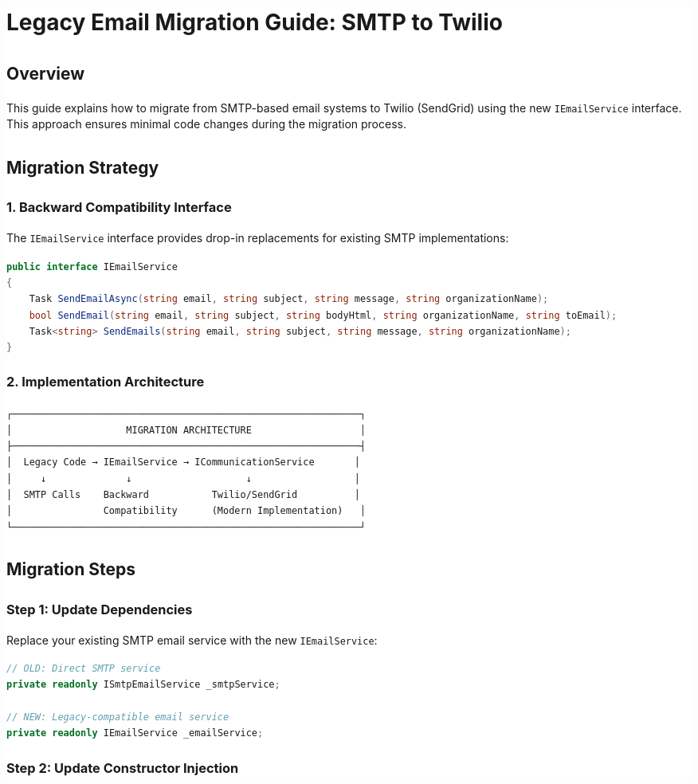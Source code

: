 # Legacy Email Migration Guide: SMTP to Twilio

## Overview

This guide explains how to migrate from SMTP-based email systems to Twilio (SendGrid) using the new `IEmailService` interface. This approach ensures minimal code changes during the migration process.

## Migration Strategy

### 1. **Backward Compatibility Interface**

The `IEmailService` interface provides drop-in replacements for existing SMTP implementations:

```csharp
public interface IEmailService
{
    Task SendEmailAsync(string email, string subject, string message, string organizationName);
    bool SendEmail(string email, string subject, string bodyHtml, string organizationName, string toEmail);
    Task<string> SendEmails(string email, string subject, string message, string organizationName);
}
```

### 2. **Implementation Architecture**

```
┌─────────────────────────────────────────────────────────────┐
│                    MIGRATION ARCHITECTURE                   │
├─────────────────────────────────────────────────────────────┤
│  Legacy Code → IEmailService → ICommunicationService       │
│     ↓              ↓                    ↓                  │
│  SMTP Calls    Backward           Twilio/SendGrid          │
│                Compatibility      (Modern Implementation)   │
└─────────────────────────────────────────────────────────────┘
```

## Migration Steps

### Step 1: Update Dependencies

Replace your existing SMTP email service with the new `IEmailService`:

```csharp
// OLD: Direct SMTP service
private readonly ISmtpEmailService _smtpService;

// NEW: Legacy-compatible email service
private readonly IEmailService _emailService;
```

### Step 2: Update Constructor Injection
